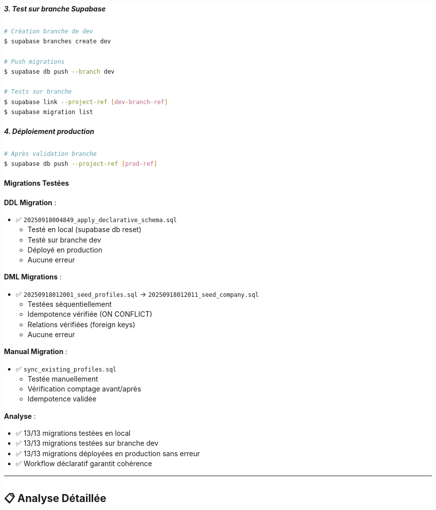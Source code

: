 ##### **3. Test sur branche Supabase**

```bash
# Création branche de dev
$ supabase branches create dev

# Push migrations
$ supabase db push --branch dev

# Tests sur branche
$ supabase link --project-ref [dev-branch-ref]
$ supabase migration list
```

##### **4. Déploiement production**

```bash
# Après validation branche
$ supabase db push --project-ref [prod-ref]
```

#### Migrations Testées

**DDL Migration** :

- ✅ `20250918004849_apply_declarative_schema.sql`
  - Testé en local (supabase db reset)
  - Testé sur branche dev
  - Déployé en production
  - Aucune erreur

**DML Migrations** :

- ✅ `20250918012001_seed_profiles.sql` → `20250918012011_seed_company.sql`
  - Testées séquentiellement
  - Idempotence vérifiée (ON CONFLICT)
  - Relations vérifiées (foreign keys)
  - Aucune erreur

**Manual Migration** :

- ✅ `sync_existing_profiles.sql`
  - Testée manuellement
  - Vérification comptage avant/après
  - Idempotence validée

**Analyse** :

- ✅ 13/13 migrations testées en local
- ✅ 13/13 migrations testées sur branche dev
- ✅ 13/13 migrations déployées en production sans erreur
- ✅ Workflow déclaratif garantit cohérence

---

## 📋 Analyse Détaillée
